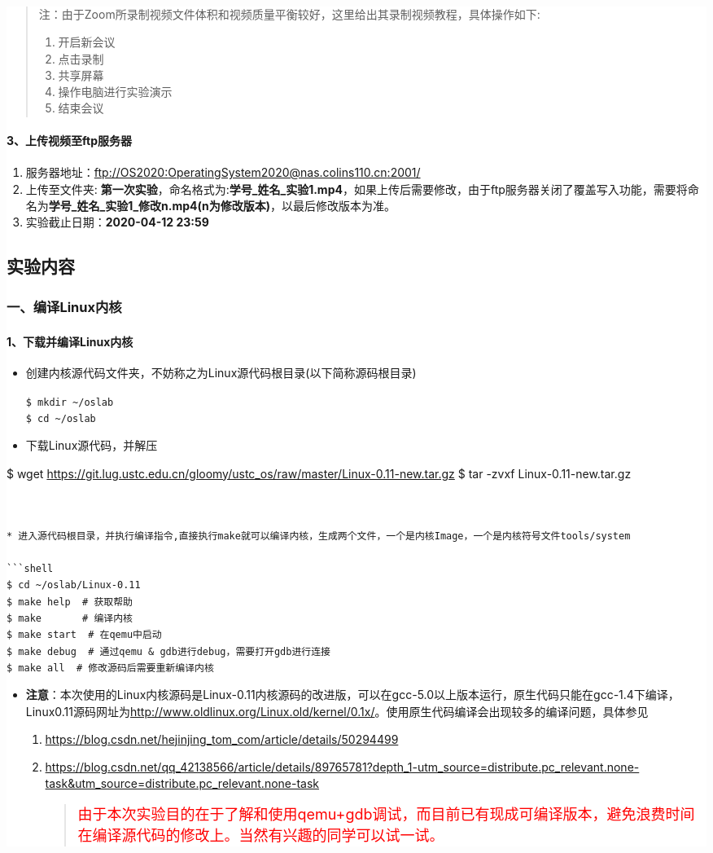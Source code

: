 > 注：由于Zoom所录制视频文件体积和视频质量平衡较好，这里给出其录制视频教程，具体操作如下:
>
> 1. 开启新会议
> 2. 点击录制
> 3. 共享屏幕
> 4. 操作电脑进行实验演示
> 5. 结束会议

#### 3、上传视频至ftp服务器

1. 服务器地址：[ftp://OS2020:OperatingSystem2020@nas.colins110.cn:2001/](ftp://OS2020:OperatingSystem2020@nas.colins110.cn:2001/)
2. 上传至文件夹: **第一次实验**，命名格式为:**学号\_姓名\_实验1.mp4**，如果上传后需要修改，由于ftp服务器关闭了覆盖写入功能，需要将命名为**学号\_姓名\_实验1\_修改n.mp4(n为修改版本)**，以最后修改版本为准。
3. 实验截止日期：**2020-04-12  23:59**

## 实验内容

### 一、编译Linux内核
#### 1、下载并编译Linux内核
* 创建内核源代码文件夹，不妨称之为Linux源代码根目录(以下简称源码根目录)

  ```shell
  $ mkdir ~/oslab
  $ cd ~/oslab
  ```

* 下载Linux源代码，并解压

  ```shell
$ wget https://git.lug.ustc.edu.cn/gloomy/ustc_os/raw/master/Linux-0.11-new.tar.gz
$ tar -zvxf Linux-0.11-new.tar.gz
  ```


* 进入源代码根目录，并执行编译指令,直接执行make就可以编译内核，生成两个文件，一个是内核Image，一个是内核符号文件tools/system

  ```shell
$ cd ~/oslab/Linux-0.11
  $ make help  # 获取帮助
  $ make       # 编译内核
  $ make start  # 在qemu中启动
  $ make debug  # 通过qemu & gdb进行debug，需要打开gdb进行连接
  $ make all  # 修改源码后需要重新编译内核
  ```
  
* **注意**：本次使用的Linux内核源码是Linux-0.11内核源码的改进版，可以在gcc-5.0以上版本运行，原生代码只能在gcc-1.4下编译，Linux0.11源码网址为<http://www.oldlinux.org/Linux.old/kernel/0.1x/>。使用原生代码编译会出现较多的编译问题，具体参见


  1. <https://blog.csdn.net/hejinjing_tom_com/article/details/50294499>

  2. <https://blog.csdn.net/qq_42138566/article/details/89765781?depth_1-utm_source=distribute.pc_relevant.none-task&utm_source=distribute.pc_relevant.none-task>

     > <font size=4 color=red>由于本次实验目的在于了解和使用qemu+gdb调试，而目前已有现成可编译版本，避免浪费时间在编译源代码的修改上。当然有兴趣的同学可以试一试。</font>
